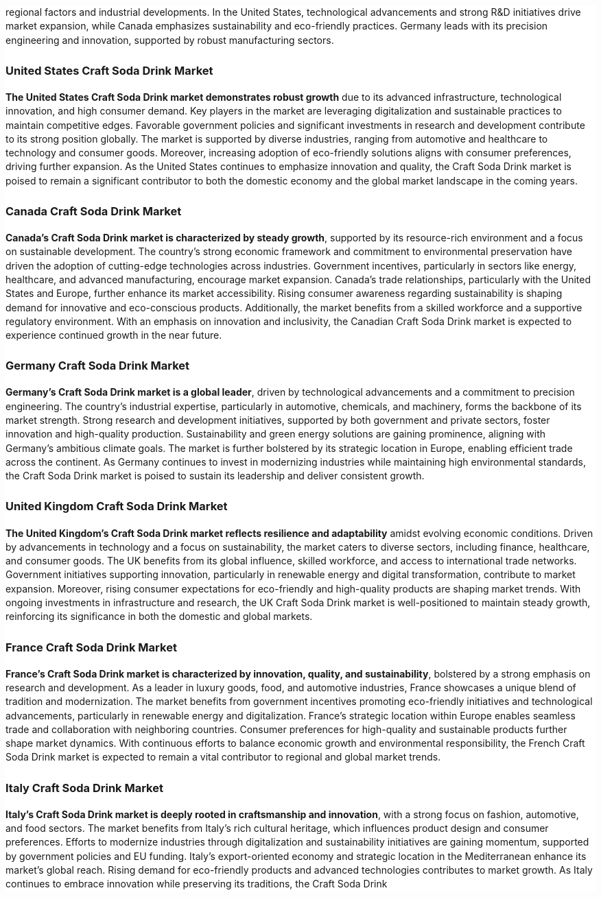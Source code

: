regional factors and industrial developments. In the United States, technological advancements and strong R&amp;D initiatives drive market expansion, while Canada emphasizes sustainability and eco-friendly practices. Germany leads with its precision engineering and innovation, supported by robust manufacturing sectors.</span></em></p></blockquote><h3><strong>United States Craft Soda Drink Market</strong></h3><p><strong>The United States Craft Soda Drink market demonstrates robust growth</strong> due to its advanced infrastructure, technological innovation, and high consumer demand. Key players in the market are leveraging digitalization and sustainable practices to maintain competitive edges. Favorable government policies and significant investments in research and development contribute to its strong position globally. The market is supported by diverse industries, ranging from automotive and healthcare to technology and consumer goods. Moreover, increasing adoption of eco-friendly solutions aligns with consumer preferences, driving further expansion. As the United States continues to emphasize innovation and quality, the Craft Soda Drink market is poised to remain a significant contributor to both the domestic economy and the global market landscape in the coming years.</p><h3><strong>Canada Craft Soda Drink Market</strong></h3><p><strong>Canada&rsquo;s Craft Soda Drink market is characterized by steady growth</strong>, supported by its resource-rich environment and a focus on sustainable development. The country&rsquo;s strong economic framework and commitment to environmental preservation have driven the adoption of cutting-edge technologies across industries. Government incentives, particularly in sectors like energy, healthcare, and advanced manufacturing, encourage market expansion. Canada&rsquo;s trade relationships, particularly with the United States and Europe, further enhance its market accessibility. Rising consumer awareness regarding sustainability is shaping demand for innovative and eco-conscious products. Additionally, the market benefits from a skilled workforce and a supportive regulatory environment. With an emphasis on innovation and inclusivity, the Canadian Craft Soda Drink market is expected to experience continued growth in the near future.</p><h3><strong>Germany Craft Soda Drink Market</strong></h3><p><strong>Germany&rsquo;s Craft Soda Drink market is a global leader</strong>, driven by technological advancements and a commitment to precision engineering. The country&rsquo;s industrial expertise, particularly in automotive, chemicals, and machinery, forms the backbone of its market strength. Strong research and development initiatives, supported by both government and private sectors, foster innovation and high-quality production. Sustainability and green energy solutions are gaining prominence, aligning with Germany&rsquo;s ambitious climate goals. The market is further bolstered by its strategic location in Europe, enabling efficient trade across the continent. As Germany continues to invest in modernizing industries while maintaining high environmental standards, the Craft Soda Drink market is poised to sustain its leadership and deliver consistent growth.</p><h3><strong>United Kingdom Craft Soda Drink Market</strong></h3><p><strong>The United Kingdom&rsquo;s Craft Soda Drink market reflects resilience and adaptability</strong> amidst evolving economic conditions. Driven by advancements in technology and a focus on sustainability, the market caters to diverse sectors, including finance, healthcare, and consumer goods. The UK benefits from its global influence, skilled workforce, and access to international trade networks. Government initiatives supporting innovation, particularly in renewable energy and digital transformation, contribute to market expansion. Moreover, rising consumer expectations for eco-friendly and high-quality products are shaping market trends. With ongoing investments in infrastructure and research, the UK Craft Soda Drink market is well-positioned to maintain steady growth, reinforcing its significance in both the domestic and global markets.</p><h3><strong>France Craft Soda Drink Market</strong></h3><p><strong>France&rsquo;s Craft Soda Drink market is characterized by innovation, quality, and sustainability</strong>, bolstered by a strong emphasis on research and development. As a leader in luxury goods, food, and automotive industries, France showcases a unique blend of tradition and modernization. The market benefits from government incentives promoting eco-friendly initiatives and technological advancements, particularly in renewable energy and digitalization. France&rsquo;s strategic location within Europe enables seamless trade and collaboration with neighboring countries. Consumer preferences for high-quality and sustainable products further shape market dynamics. With continuous efforts to balance economic growth and environmental responsibility, the French Craft Soda Drink market is expected to remain a vital contributor to regional and global market trends.</p><h3><strong>Italy Craft Soda Drink Market</strong></h3><p><strong>Italy&rsquo;s Craft Soda Drink market is deeply rooted in craftsmanship and innovation</strong>, with a strong focus on fashion, automotive, and food sectors. The market benefits from Italy&rsquo;s rich cultural heritage, which influences product design and consumer preferences. Efforts to modernize industries through digitalization and sustainability initiatives are gaining momentum, supported by government policies and EU funding. Italy&rsquo;s export-oriented economy and strategic location in the Mediterranean enhance its market&rsquo;s global reach. Rising demand for eco-friendly products and advanced technologies contributes to market growth. As Italy continues to embrace innovation while preserving its traditions, the Craft Soda Drink